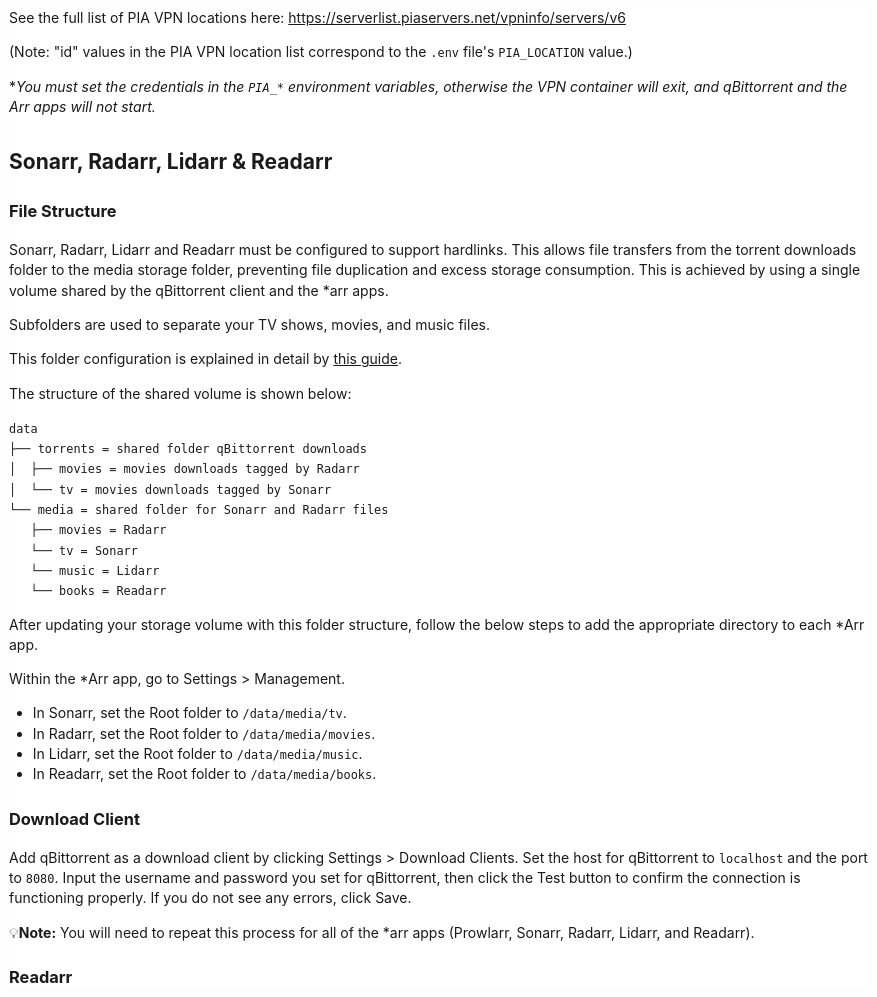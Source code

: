 See the full list of PIA VPN locations here: https://serverlist.piaservers.net/vpninfo/servers/v6

(Note: "id" values in the PIA VPN location list correspond to the `.env` file's `PIA_LOCATION` value.)

**You must set the credentials in the `PIA_*` environment variables, otherwise the VPN container will exit, and qBittorrent and the *Arr apps will not start.**

## Sonarr, Radarr, Lidarr & Readarr

### File Structure

Sonarr, Radarr, Lidarr and Readarr must be configured to support hardlinks. This allows file transfers from the torrent downloads folder to the media storage folder, preventing file duplication and excess storage consumption.
This is achieved by using a single volume shared by the qBittorrent client and the *arr apps.

Subfolders are used to separate your TV shows, movies, and music files.

This folder configuration is explained in detail by [this guide](https://trash-guides.info/Hardlinks/How-to-setup-for/Docker/).

The structure of the shared volume is shown below:

```
data
├── torrents = shared folder qBittorrent downloads
│  ├── movies = movies downloads tagged by Radarr
│  └── tv = movies downloads tagged by Sonarr
└── media = shared folder for Sonarr and Radarr files
   ├── movies = Radarr
   └── tv = Sonarr
   └── music = Lidarr
   └── books = Readarr
```

After updating your storage volume with this folder structure, follow the below steps to add the appropriate directory to each *Arr app.

Within the *Arr app, go to Settings > Management.
- In Sonarr, set the Root folder to `/data/media/tv`.
- In Radarr, set the Root folder to `/data/media/movies`.
- In Lidarr, set the Root folder to `/data/media/music`.
- In Readarr, set the Root folder to `/data/media/books`.

### Download Client

Add qBittorrent as a download client by clicking Settings > Download Clients. Set the host for qBittorrent to `localhost` and the port to `8080`. 
Input the username and password you set for qBittorrent, then click the Test button to confirm the connection is functioning properly. If you do not see any errors, click Save.

💡**Note:** You will need to repeat this process for all of the *arr apps (Prowlarr, Sonarr, Radarr, Lidarr, and Readarr).

### Readarr
